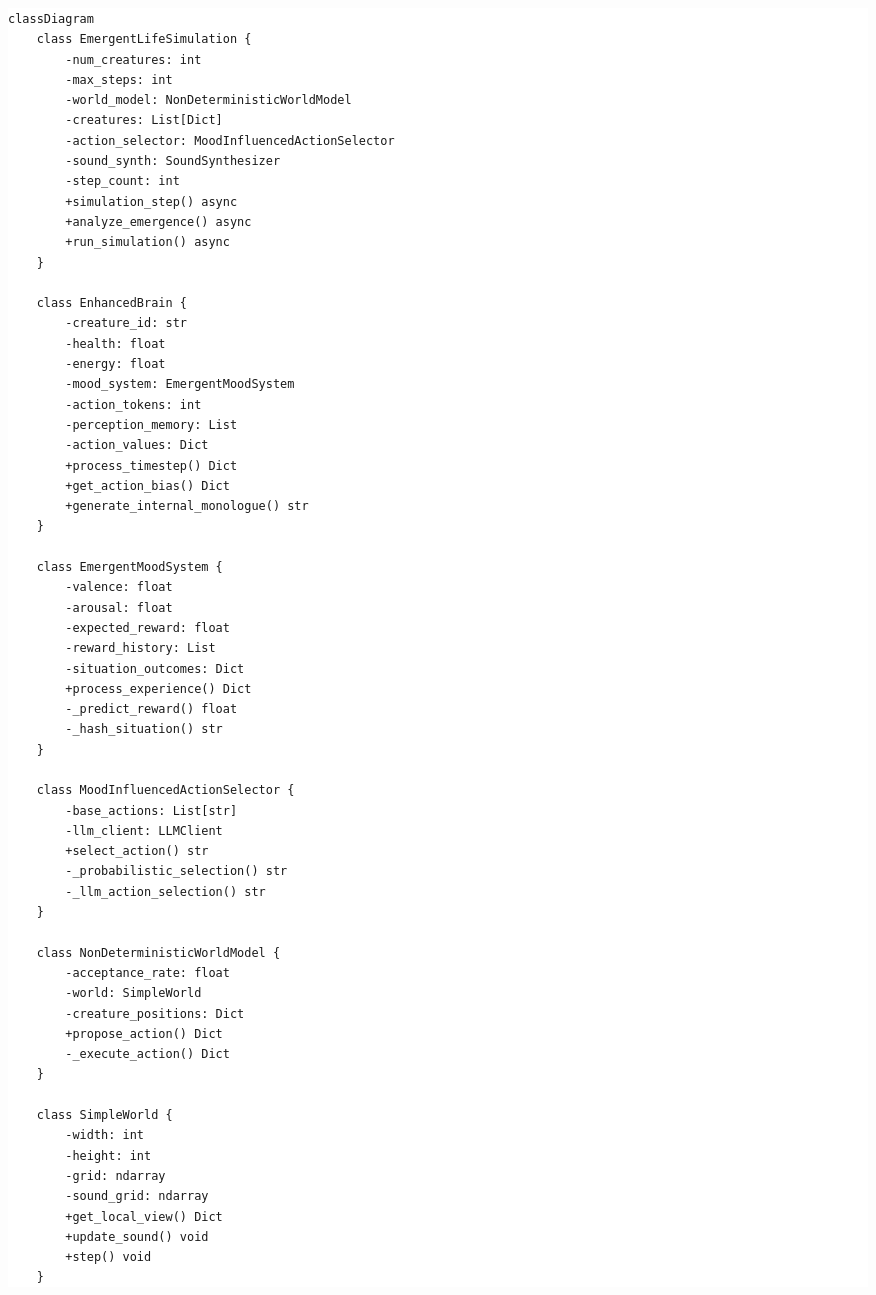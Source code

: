 ```mermaid
classDiagram
    class EmergentLifeSimulation {
        -num_creatures: int
        -max_steps: int
        -world_model: NonDeterministicWorldModel
        -creatures: List[Dict]
        -action_selector: MoodInfluencedActionSelector
        -sound_synth: SoundSynthesizer
        -step_count: int
        +simulation_step() async
        +analyze_emergence() async
        +run_simulation() async
    }
    
    class EnhancedBrain {
        -creature_id: str
        -health: float
        -energy: float
        -mood_system: EmergentMoodSystem
        -action_tokens: int
        -perception_memory: List
        -action_values: Dict
        +process_timestep() Dict
        +get_action_bias() Dict
        +generate_internal_monologue() str
    }
    
    class EmergentMoodSystem {
        -valence: float
        -arousal: float
        -expected_reward: float
        -reward_history: List
        -situation_outcomes: Dict
        +process_experience() Dict
        -_predict_reward() float
        -_hash_situation() str
    }
    
    class MoodInfluencedActionSelector {
        -base_actions: List[str]
        -llm_client: LLMClient
        +select_action() str
        -_probabilistic_selection() str
        -_llm_action_selection() str
    }
    
    class NonDeterministicWorldModel {
        -acceptance_rate: float
        -world: SimpleWorld
        -creature_positions: Dict
        +propose_action() Dict
        -_execute_action() Dict
    }
    
    class SimpleWorld {
        -width: int
        -height: int
        -grid: ndarray
        -sound_grid: ndarray
        +get_local_view() Dict
        +update_sound() void
        +step() void
    }
```